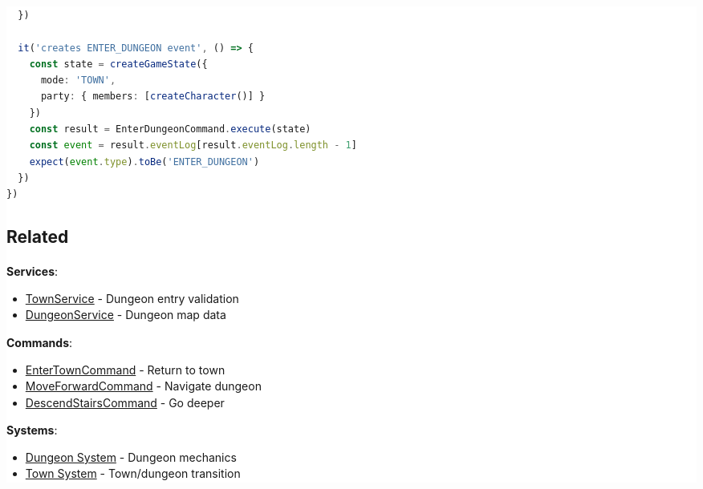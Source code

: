 ```typescript
  })

  it('creates ENTER_DUNGEON event', () => {
    const state = createGameState({
      mode: 'TOWN',
      party: { members: [createCharacter()] }
    })
    const result = EnterDungeonCommand.execute(state)
    const event = result.eventLog[result.eventLog.length - 1]
    expect(event.type).toBe('ENTER_DUNGEON')
  })
})
```

## Related

**Services**:
- [TownService](../services/TownService.md) - Dungeon entry validation
- [DungeonService](../services/DungeonService.md) - Dungeon map data

**Commands**:
- [EnterTownCommand](./EnterTownCommand.md) - Return to town
- [MoveForwardCommand](./MoveForwardCommand.md) - Navigate dungeon
- [DescendStairsCommand](./DescendStairsCommand.md) - Go deeper

**Systems**:
- [Dungeon System](../systems/dungeon-system.md) - Dungeon mechanics
- [Town System](../systems/town-system.md) - Town/dungeon transition
